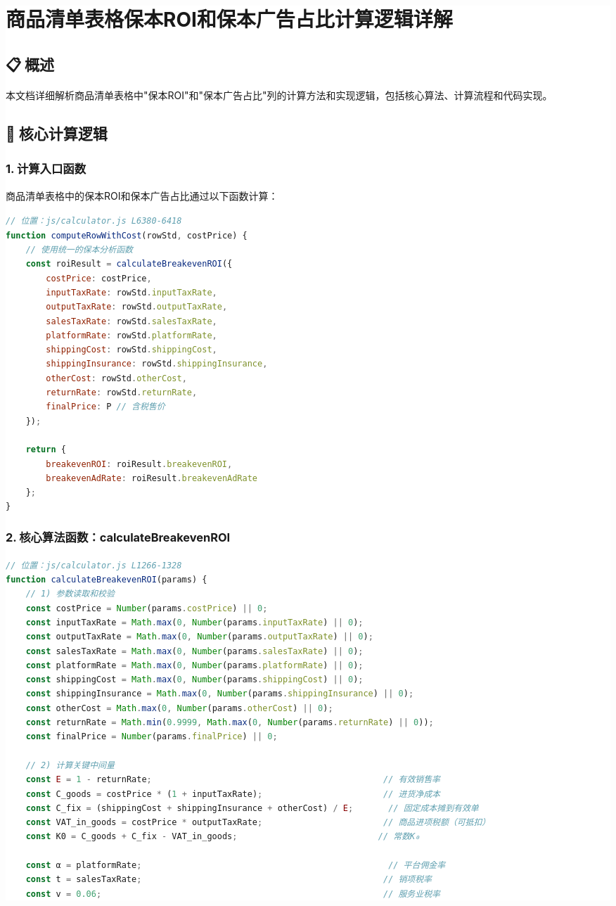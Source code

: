 # 商品清单表格保本ROI和保本广告占比计算逻辑详解

## 📋 概述

本文档详细解析商品清单表格中"保本ROI"和"保本广告占比"列的计算方法和实现逻辑，包括核心算法、计算流程和代码实现。

## 🔢 核心计算逻辑

### 1. 计算入口函数

商品清单表格中的保本ROI和保本广告占比通过以下函数计算：

```javascript
// 位置：js/calculator.js L6380-6418
function computeRowWithCost(rowStd, costPrice) {
    // 使用统一的保本分析函数
    const roiResult = calculateBreakevenROI({
        costPrice: costPrice,
        inputTaxRate: rowStd.inputTaxRate,
        outputTaxRate: rowStd.outputTaxRate,
        salesTaxRate: rowStd.salesTaxRate,
        platformRate: rowStd.platformRate,
        shippingCost: rowStd.shippingCost,
        shippingInsurance: rowStd.shippingInsurance,
        otherCost: rowStd.otherCost,
        returnRate: rowStd.returnRate,
        finalPrice: P // 含税售价
    });
    
    return {
        breakevenROI: roiResult.breakevenROI,
        breakevenAdRate: roiResult.breakevenAdRate
    };
}
```

### 2. 核心算法函数：calculateBreakevenROI

```javascript
// 位置：js/calculator.js L1266-1328
function calculateBreakevenROI(params) {
    // 1) 参数读取和校验
    const costPrice = Number(params.costPrice) || 0;
    const inputTaxRate = Math.max(0, Number(params.inputTaxRate) || 0);
    const outputTaxRate = Math.max(0, Number(params.outputTaxRate) || 0);
    const salesTaxRate = Math.max(0, Number(params.salesTaxRate) || 0);
    const platformRate = Math.max(0, Number(params.platformRate) || 0);
    const shippingCost = Math.max(0, Number(params.shippingCost) || 0);
    const shippingInsurance = Math.max(0, Number(params.shippingInsurance) || 0);
    const otherCost = Math.max(0, Number(params.otherCost) || 0);
    const returnRate = Math.min(0.9999, Math.max(0, Number(params.returnRate) || 0));
    const finalPrice = Number(params.finalPrice) || 0;

    // 2) 计算关键中间量
    const E = 1 - returnRate;                                              // 有效销售率
    const C_goods = costPrice * (1 + inputTaxRate);                        // 进货净成本
    const C_fix = (shippingCost + shippingInsurance + otherCost) / E;       // 固定成本摊到有效单
    const VAT_in_goods = costPrice * outputTaxRate;                        // 商品进项税额（可抵扣）
    const K0 = C_goods + C_fix - VAT_in_goods;                            // 常数K₀
    
    const α = platformRate;                                                 // 平台佣金率
    const t = salesTaxRate;                                                // 销项税率
    const v = 0.06;                                                        // 服务业税率
```